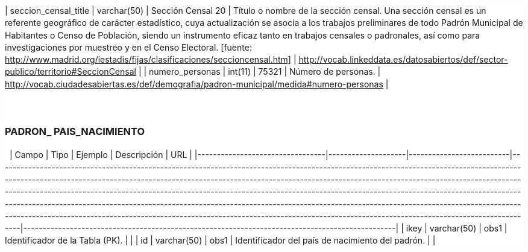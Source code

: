 |     seccion_censal_title        |     varchar(50)    |     Sección Censal 20    |     Título o nombre de la sección censal. Una   sección censal es un referente geográfico de carácter estadístico, cuya   actualización se asocia a los trabajos preliminares de todo Padrón Municipal   de Habitantes o Censo de Población, siendo un instrumento eficaz tanto en   trabajos censales o padronales, así como para investigaciones por muestreo y   en el Censo Electoral. [fuente: http://www.madrid.org/iestadis/fijas/clasificaciones/seccioncensal.htm]                                                                                                                                                                                                                   |     http://vocab.linkeddata.es/datosabiertos/def/sector-publico/territorio#SeccionCensal       |
|     numero_personas             |     int(11)        |     75321                |     Número de personas.                                                                                                                                                                                                                                                                                                                                                                                                                                                                                                                                                                                                                                                                       |     http://vocab.ciudadesabiertas.es/def/demografia/padron-municipal/medida#numero-personas    |



[comment]: <!!!!!!!!!!!!!!!!!!!!!!!!!!!!!!!!!!!!!!!!!!!!!!!!!!!!!!!!!!!!!!!!!!!!!!!!!!!!!!!!!!!!!!!!> 

&nbsp;
### PADRON_ PAIS_NACIMIENTO <a name="id10"></a>
&nbsp;
|     Campo                       |     Tipo           |     Ejemplo              |     Descripción                                                                                                                                                                                                                                                                                                                                                                                                                                                                                                                                                                                                                                                                               |     URL                                                                                        |
|---------------------------------|--------------------|--------------------------|-----------------------------------------------------------------------------------------------------------------------------------------------------------------------------------------------------------------------------------------------------------------------------------------------------------------------------------------------------------------------------------------------------------------------------------------------------------------------------------------------------------------------------------------------------------------------------------------------------------------------------------------------------------------------------------------------|------------------------------------------------------------------------------------------------|
|     ikey                        |     varchar(50)    |     obs1                 |     Identificador de la Tabla (PK).                                                                                                                                                                                                                                                                                                                                                                                                                                                                                                                                                                                                                                                           |                                                                                                |
|     id                          |     varchar(50)    |     obs1                 |     Identificador del país de nacimiento del padrón.                                                                                                                                                                                                                                                                                                                                                                                                                                                                                                                                                                                                                                          |                                                                                                |